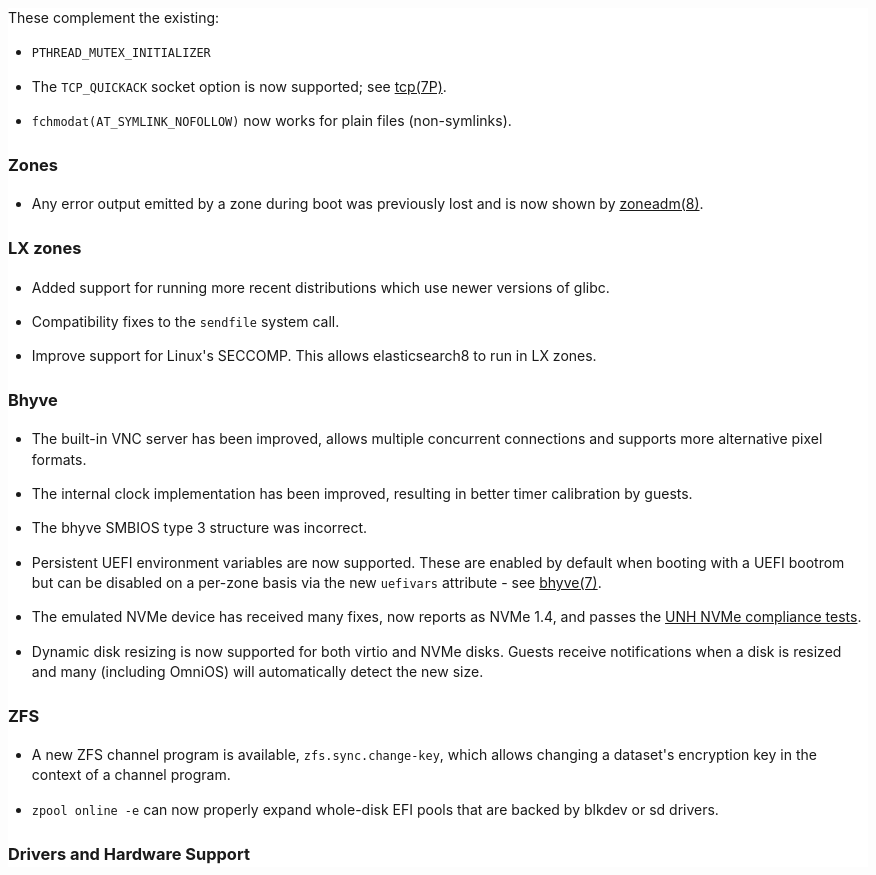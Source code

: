   These complement the existing:

  * `PTHREAD_MUTEX_INITIALIZER`

* The `TCP_QUICKACK` socket option is now supported; see
  [tcp(7P)](https://man.omnios.org/man7p/tcp).

* `fchmodat(AT_SYMLINK_NOFOLLOW)` now works for plain files (non-symlinks).

### Zones

* Any error output emitted by a zone during boot was previously lost and is
  now shown by [zoneadm(8)](https://man.omnios.org/zoneadm).

### LX zones

* Added support for running more recent distributions which use newer versions
  of glibc.

* Compatibility fixes to the `sendfile` system call.

* Improve support for Linux's SECCOMP. This allows elasticsearch8 to run in
  LX zones.

### Bhyve

* The built-in VNC server has been improved, allows multiple concurrent
  connections and supports more alternative pixel formats.

* The internal clock implementation has been improved, resulting in better
  timer calibration by guests.

* The bhyve SMBIOS type 3 structure was incorrect.

* Persistent UEFI environment variables are now supported. These are enabled
  by default when booting with a UEFI bootrom but can be disabled on a
  per-zone basis via the new `uefivars` attribute - see
  [bhyve(7)](https://man.omnios.org/man7/bhyve).

* The emulated NVMe device has received many fixes, now reports as NVMe 1.4,
  and passes the
  [UNH NVMe compliance tests](https://www.iol.unh.edu/testing/storage/nvme).

* Dynamic disk resizing is now supported for both virtio and NVMe disks.
  Guests receive notifications when a disk is resized and many (including
  OmniOS) will automatically detect the new size.

### ZFS

* A new ZFS channel program is available, `zfs.sync.change-key`, which allows
  changing a dataset's encryption key in the context of a channel program.

* `zpool online -e` can now properly expand whole-disk EFI pools that are
  backed by blkdev or sd drivers.

### Drivers and Hardware Support
